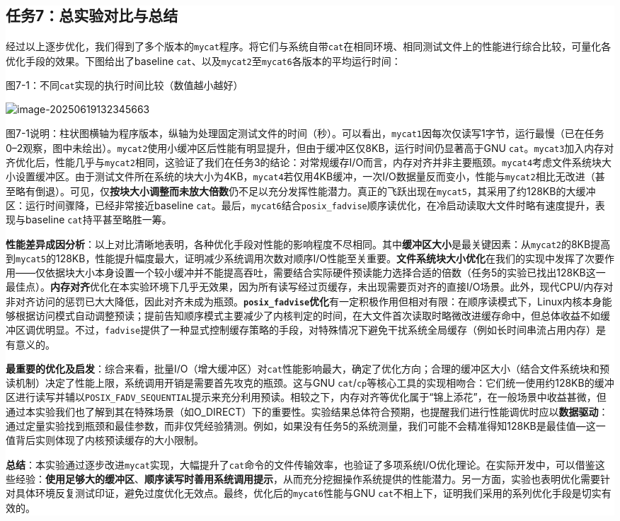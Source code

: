 ## 任务7：总实验对比与总结

经过以上逐步优化，我们得到了多个版本的`mycat`程序。将它们与系统自带`cat`在相同环境、相同测试文件上的性能进行综合比较，可量化各优化手段的效果。下图给出了baseline `cat`、以及`mycat2`至`mycat6`各版本的平均运行时间：

图7-1：不同`cat`实现的执行时间比较（数值越小越好）

![image-20250619132345663](C:\Users\kri\AppData\Roaming\Typora\typora-user-images\image-20250619132345663.png)

图7-1说明：柱状图横轴为程序版本，纵轴为处理固定测试文件的时间（秒）。可以看出，`mycat1`因每次仅读写1字节，运行最慢（已在任务0–2观察，图中未绘出）。`mycat2`使用小缓冲区后性能有明显提升，但由于缓冲区仅8KB，运行时间仍显著高于GNU `cat`。`mycat3`加入内存对齐优化后，性能几乎与`mycat2`相同，这验证了我们在任务3的结论：对常规缓存I/O而言，内存对齐并非主要瓶颈。`mycat4`考虑文件系统块大小设置缓冲区。由于测试文件所在系统的块大小为4KB，`mycat4`若仅用4KB缓冲，一次I/O数据量反而变小，性能与`mycat2`相比无改进（甚至略有倒退）。可见，仅**按块大小调整而未放大倍数**仍不足以充分发挥性能潜力。真正的飞跃出现在`mycat5`，其采用了约128KB的大缓冲区：运行时间骤降，已经非常接近baseline `cat`。最后，`mycat6`结合`posix_fadvise`顺序读优化，在冷启动读取大文件时略有速度提升，表现与baseline `cat`持平甚至略胜一筹。



**性能差异成因分析**：以上对比清晰地表明，各种优化手段对性能的影响程度不尽相同。其中**缓冲区大小**是最关键因素：从`mycat2`的8KB提高到`mycat5`的128KB，性能提升幅度最大，证明减少系统调用次数对顺序I/O性能至关重要。**文件系统块大小优化**在我们的实现中发挥了次要作用——仅依据块大小本身设置一个较小缓冲并不能提高吞吐，需要结合实际硬件预读能力选择合适的倍数（任务5的实验已找出128KB这一最佳点）。**内存对齐**优化在本实验环境下几乎无效果，因为所有读写经过页缓存，未出现需要页对齐的直接I/O场景。此外，现代CPU/内存对非对齐访问的惩罚已大大降低，因此对齐未成为瓶颈。**`posix_fadvise`优化**有一定积极作用但相对有限：在顺序读模式下，Linux内核本身能够根据访问模式自动调整预读；提前告知顺序模式主要减少了内核判定的时间，在大文件首次读取时略微改进缓存命中，但总体收益不如缓冲区调优明显。不过，`fadvise`提供了一种显式控制缓存策略的手段，对特殊情况下避免干扰系统全局缓存（例如长时间串流占用内存）是有意义的。

**最重要的优化及启发**：综合来看，批量I/O（增大缓冲区）对`cat`性能影响最大，确定了优化方向；合理的缓冲区大小（结合文件系统块和预读机制）决定了性能上限，系统调用开销是需要首先攻克的瓶颈。这与GNU `cat`/`cp`等核心工具的实现相吻合：它们统一使用约128KB的缓冲区进行读写并辅以`POSIX_FADV_SEQUENTIAL`提示来充分利用预读。相较之下，内存对齐等优化属于“锦上添花”，在一般场景中收益甚微，但通过本实验我们也了解到其在特殊场景（如O_DIRECT）下的重要性。实验结果总体符合预期，也提醒我们进行性能调优时应以**数据驱动**：通过定量实验找到瓶颈和最佳参数，而非仅凭经验猜测。例如，如果没有任务5的系统测量，我们可能不会精准得知128KB是最佳值—这一值背后实则体现了内核预读缓存的大小限制。

**总结**：本实验通过逐步改进`mycat`实现，大幅提升了`cat`命令的文件传输效率，也验证了多项系统I/O优化理论。在实际开发中，可以借鉴这些经验：**使用足够大的缓冲区**、**顺序读写时善用系统调用提示**，从而充分挖掘操作系统提供的性能潜力。另一方面，实验也表明优化需要针对具体环境反复测试印证，避免过度优化无效点。最终，优化后的`mycat6`性能与GNU `cat`不相上下，证明我们采用的系列优化手段是切实有效的。